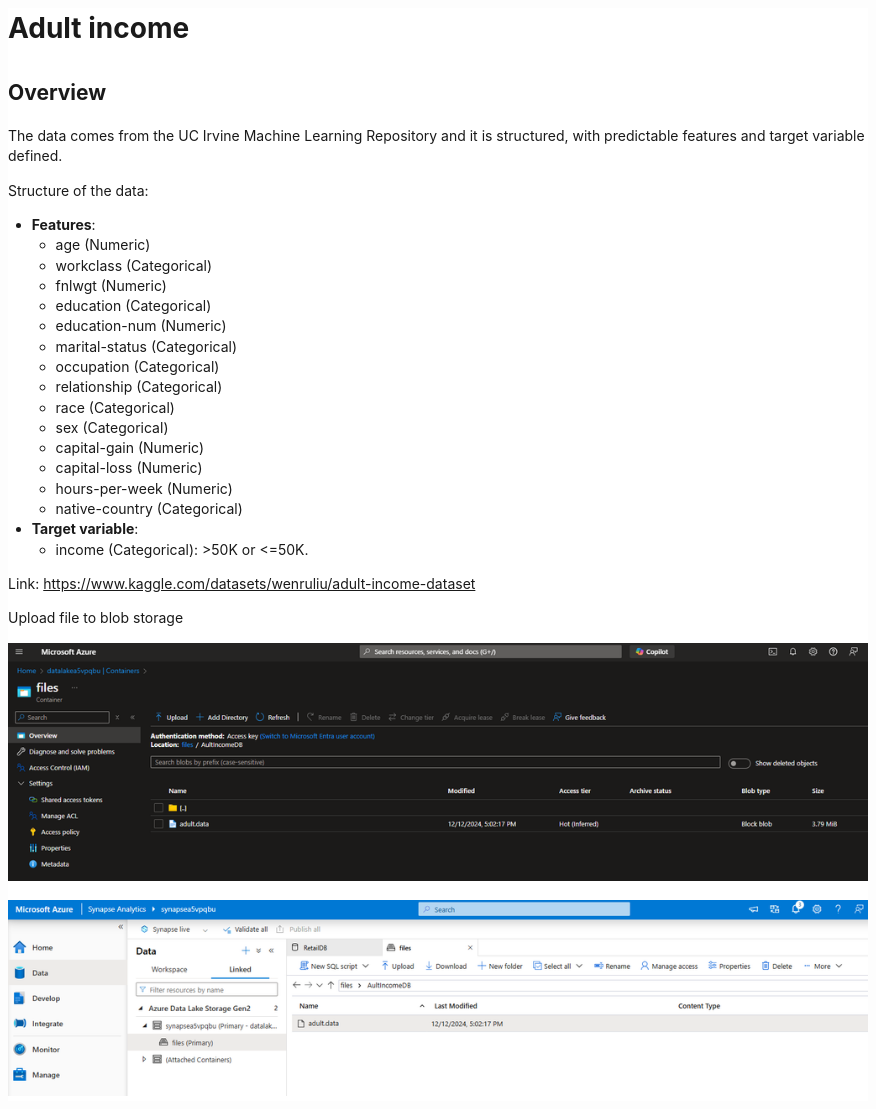 # Adult income

## Overview

The data comes from the UC Irvine Machine Learning Repository and it is structured, with predictable features and target variable defined.

Structure of the data:

* **Features**:
  * age (Numeric)
  * workclass (Categorical)
  * fnlwgt (Numeric)
  * education (Categorical)
  * education-num (Numeric)
  * marital-status (Categorical)
  * occupation (Categorical)
  * relationship (Categorical)
  * race (Categorical)
  * sex (Categorical)
  * capital-gain (Numeric)
  * capital-loss (Numeric)
  * hours-per-week (Numeric)
  * native-country (Categorical)
* **Target variable**:
  * income (Categorical): >50K or <=50K.

Link: <https://www.kaggle.com/datasets/wenruliu/adult-income-dataset>

Upload file to blob storage

![Storage](img/sql_azure_blob_storage.png)

![Storage](img/sql_synapse_storage_link.png)
